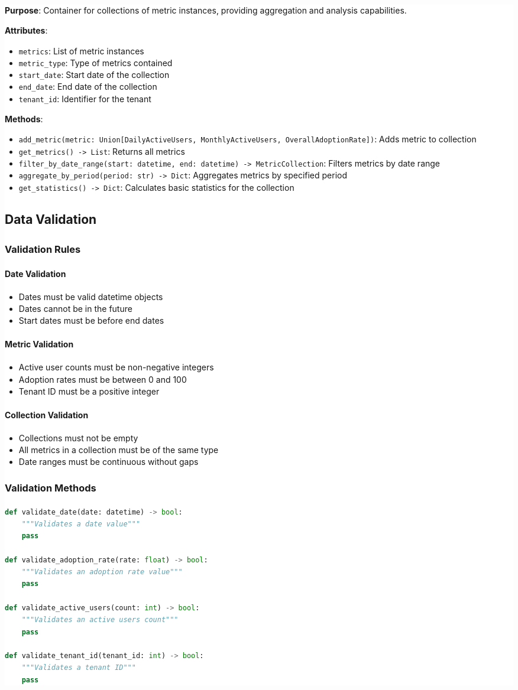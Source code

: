 **Purpose**: Container for collections of metric instances, providing aggregation and analysis capabilities.

**Attributes**:
- `metrics`: List of metric instances
- `metric_type`: Type of metrics contained
- `start_date`: Start date of the collection
- `end_date`: End date of the collection
- `tenant_id`: Identifier for the tenant

**Methods**:
- `add_metric(metric: Union[DailyActiveUsers, MonthlyActiveUsers, OverallAdoptionRate])`: Adds metric to collection
- `get_metrics() -> List`: Returns all metrics
- `filter_by_date_range(start: datetime, end: datetime) -> MetricCollection`: Filters metrics by date range
- `aggregate_by_period(period: str) -> Dict`: Aggregates metrics by specified period
- `get_statistics() -> Dict`: Calculates basic statistics for the collection

## Data Validation

### Validation Rules

#### Date Validation
- Dates must be valid datetime objects
- Dates cannot be in the future
- Start dates must be before end dates

#### Metric Validation
- Active user counts must be non-negative integers
- Adoption rates must be between 0 and 100
- Tenant ID must be a positive integer

#### Collection Validation
- Collections must not be empty
- All metrics in a collection must be of the same type
- Date ranges must be continuous without gaps

### Validation Methods

```python
def validate_date(date: datetime) -> bool:
    """Validates a date value"""
    pass

def validate_adoption_rate(rate: float) -> bool:
    """Validates an adoption rate value"""
    pass

def validate_active_users(count: int) -> bool:
    """Validates an active users count"""
    pass

def validate_tenant_id(tenant_id: int) -> bool:
    """Validates a tenant ID"""
    pass
```
